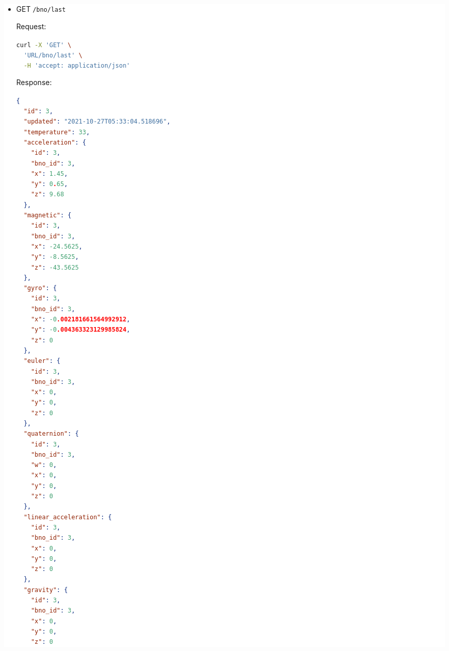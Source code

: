 - GET `/bno/last`

  Request:

  ```bash
  curl -X 'GET' \
    'URL/bno/last' \
    -H 'accept: application/json'
  ```

  Response:

  ```json
  {
    "id": 3,
    "updated": "2021-10-27T05:33:04.518696",
    "temperature": 33,
    "acceleration": {
      "id": 3,
      "bno_id": 3,
      "x": 1.45,
      "y": 0.65,
      "z": 9.68
    },
    "magnetic": {
      "id": 3,
      "bno_id": 3,
      "x": -24.5625,
      "y": -8.5625,
      "z": -43.5625
    },
    "gyro": {
      "id": 3,
      "bno_id": 3,
      "x": -0.002181661564992912,
      "y": -0.004363323129985824,
      "z": 0
    },
    "euler": {
      "id": 3,
      "bno_id": 3,
      "x": 0,
      "y": 0,
      "z": 0
    },
    "quaternion": {
      "id": 3,
      "bno_id": 3,
      "w": 0,
      "x": 0,
      "y": 0,
      "z": 0
    },
    "linear_acceleration": {
      "id": 3,
      "bno_id": 3,
      "x": 0,
      "y": 0,
      "z": 0
    },
    "gravity": {
      "id": 3,
      "bno_id": 3,
      "x": 0,
      "y": 0,
      "z": 0
  ```